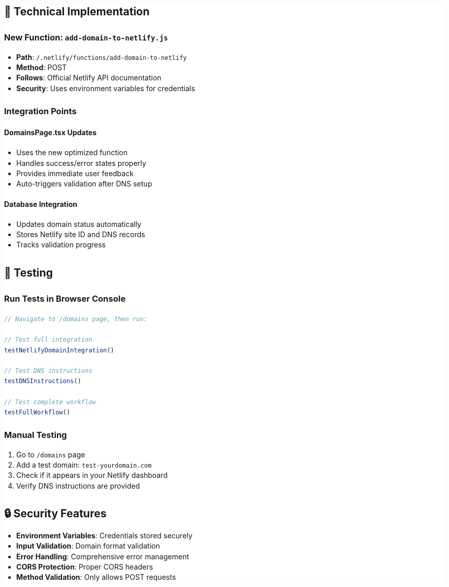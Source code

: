 ## 📁 Technical Implementation

### New Function: `add-domain-to-netlify.js`
- **Path**: `/.netlify/functions/add-domain-to-netlify`
- **Method**: POST
- **Follows**: Official Netlify API documentation
- **Security**: Uses environment variables for credentials

### Integration Points

#### **DomainsPage.tsx Updates**
- Uses the new optimized function
- Handles success/error states properly
- Provides immediate user feedback
- Auto-triggers validation after DNS setup

#### **Database Integration**
- Updates domain status automatically
- Stores Netlify site ID and DNS records
- Tracks validation progress

## 🧪 Testing

### Run Tests in Browser Console
```javascript
// Navigate to /domains page, then run:

// Test full integration
testNetlifyDomainIntegration()

// Test DNS instructions
testDNSInstructions()

// Test complete workflow
testFullWorkflow()
```

### Manual Testing
1. Go to `/domains` page
2. Add a test domain: `test-yourdomain.com`
3. Check if it appears in your Netlify dashboard
4. Verify DNS instructions are provided

## 🔒 Security Features

- **Environment Variables**: Credentials stored securely
- **Input Validation**: Domain format validation
- **Error Handling**: Comprehensive error management
- **CORS Protection**: Proper CORS headers
- **Method Validation**: Only allows POST requests
